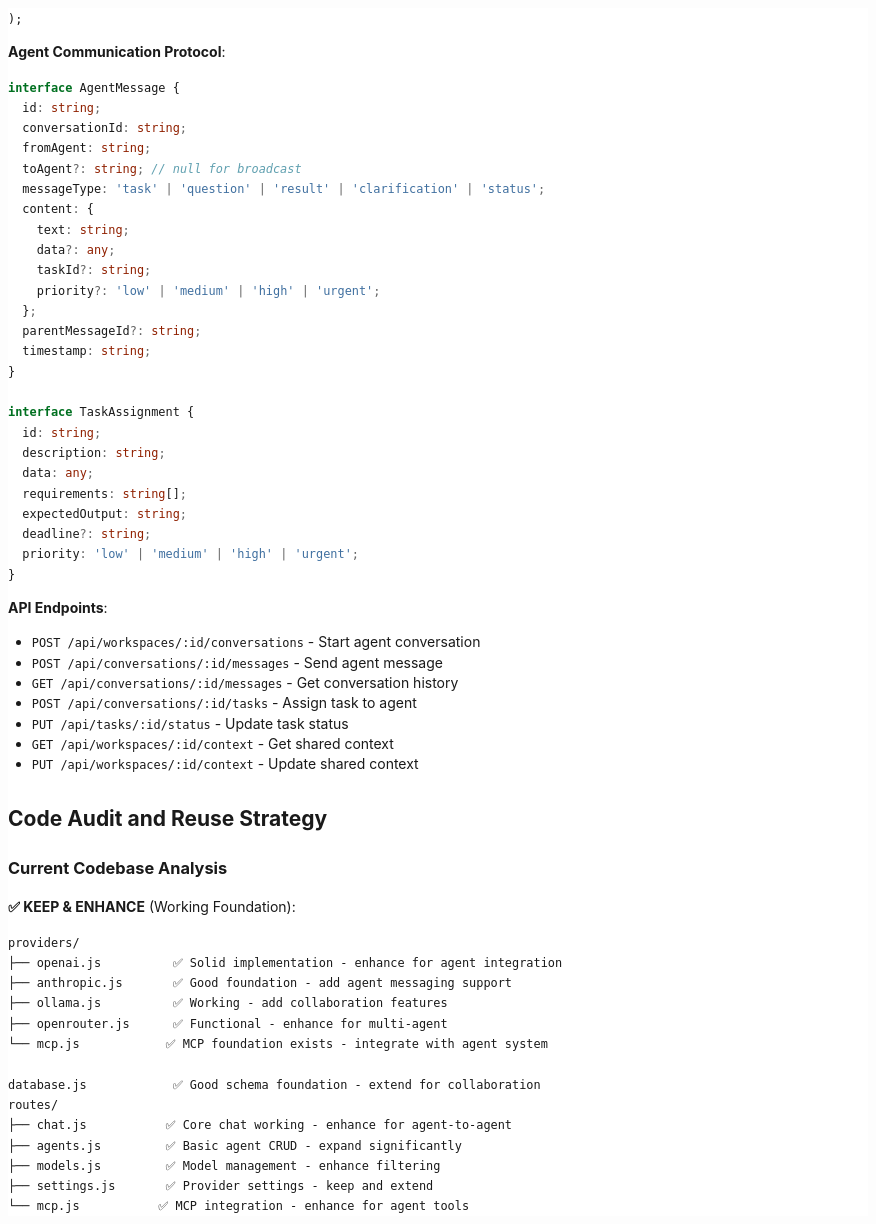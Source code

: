 ```sql
);
```

**Agent Communication Protocol**:

```typescript
interface AgentMessage {
  id: string;
  conversationId: string;
  fromAgent: string;
  toAgent?: string; // null for broadcast
  messageType: 'task' | 'question' | 'result' | 'clarification' | 'status';
  content: {
    text: string;
    data?: any;
    taskId?: string;
    priority?: 'low' | 'medium' | 'high' | 'urgent';
  };
  parentMessageId?: string;
  timestamp: string;
}

interface TaskAssignment {
  id: string;
  description: string;
  data: any;
  requirements: string[];
  expectedOutput: string;
  deadline?: string;
  priority: 'low' | 'medium' | 'high' | 'urgent';
}
```

**API Endpoints**:

- `POST /api/workspaces/:id/conversations` - Start agent conversation
- `POST /api/conversations/:id/messages` - Send agent message
- `GET /api/conversations/:id/messages` - Get conversation history
- `POST /api/conversations/:id/tasks` - Assign task to agent
- `PUT /api/tasks/:id/status` - Update task status
- `GET /api/workspaces/:id/context` - Get shared context
- `PUT /api/workspaces/:id/context` - Update shared context

## Code Audit and Reuse Strategy

### Current Codebase Analysis

**✅ KEEP & ENHANCE** (Working Foundation):

```
providers/
├── openai.js          ✅ Solid implementation - enhance for agent integration
├── anthropic.js       ✅ Good foundation - add agent messaging support
├── ollama.js          ✅ Working - add collaboration features
├── openrouter.js      ✅ Functional - enhance for multi-agent
└── mcp.js            ✅ MCP foundation exists - integrate with agent system

database.js            ✅ Good schema foundation - extend for collaboration
routes/
├── chat.js           ✅ Core chat working - enhance for agent-to-agent
├── agents.js         ✅ Basic agent CRUD - expand significantly
├── models.js         ✅ Model management - enhance filtering
├── settings.js       ✅ Provider settings - keep and extend
└── mcp.js           ✅ MCP integration - enhance for agent tools

```
